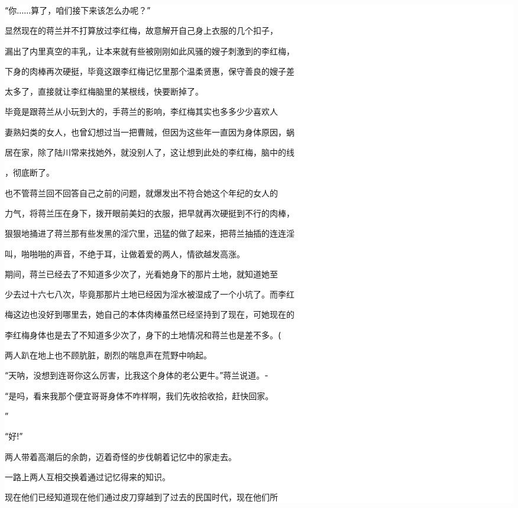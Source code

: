 “你……算了，咱们接下来该怎么办呢？”



显然现在的蒋兰并不打算放过李红梅，故意解开自己身上衣服的几个扣子，

漏出了内里真空的丰乳，让本来就有些被刚刚如此风骚的嫂子刺激到的李红梅，

下身的肉棒再次硬挺，毕竟这跟李红梅记忆里那个温柔贤惠，保守善良的嫂子差

太多了，直接就让李红梅脑里的某根线，快要断掉了。

毕竟是跟蒋兰从小玩到大的，手蒋兰的影响，李红梅其实也多多少少喜欢人

妻熟妇类的女人，也曾幻想过当一把曹贼，但因为这些年一直因为身体原因，蜗

居在家，除了陆川常来找她外，就没别人了，这让想到此处的李红梅，脑中的线

，彻底断了。

也不管蒋兰回不回答自己之前的问题，就爆发出不符合她这个年纪的女人的

力气，将蒋兰压在身下，拨开眼前美妇的衣服，把早就再次硬挺到不行的肉棒，

狠狠地捅进了蒋兰那有些发黑的淫穴里，迅猛的做了起来，把蒋兰抽插的连连淫

叫，啪啪啪的声音，不绝于耳，让做着爱的两人，情欲越发高涨。



期间，蒋兰已经去了不知道多少次了，光看她身下的那片土地，就知道她至

少去过十六七八次，毕竟那那片土地已经因为淫水被湿成了一个小坑了。而李红

梅这边也没好到哪里去，她自己的本体肉棒虽然已经坚持到了现在，可她现在的

李红梅身体也是去了不知道多少次了，身下的土地情况和蒋兰也是差不多。(

两人趴在地上也不顾肮脏，剧烈的喘息声在荒野中响起。





“天呐，没想到连哥你这么厉害，比我这个身体的老公更牛。”蒋兰说道。-





“是吗，看来我那个便宜哥哥身体不咋样啊，我们先收拾收拾，赶快回家。

”



“好!”



两人带着高潮后的余韵，迈着奇怪的步伐朝着记忆中的家走去。



一路上两人互相交换着通过记忆得来的知识。





现在他们已经知道现在他们通过皮刀穿越到了过去的民国时代，现在他们所
